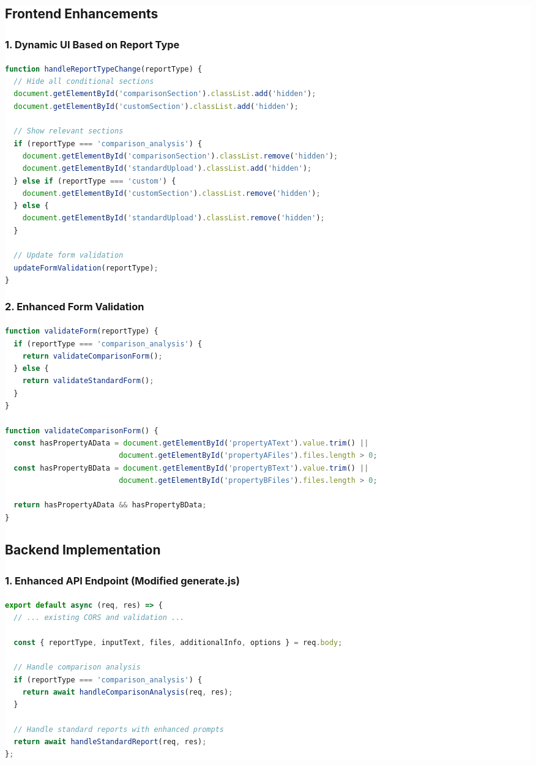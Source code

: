 ## Frontend Enhancements

### 1. Dynamic UI Based on Report Type
```javascript
function handleReportTypeChange(reportType) {
  // Hide all conditional sections
  document.getElementById('comparisonSection').classList.add('hidden');
  document.getElementById('customSection').classList.add('hidden');
  
  // Show relevant sections
  if (reportType === 'comparison_analysis') {
    document.getElementById('comparisonSection').classList.remove('hidden');
    document.getElementById('standardUpload').classList.add('hidden');
  } else if (reportType === 'custom') {
    document.getElementById('customSection').classList.remove('hidden');
  } else {
    document.getElementById('standardUpload').classList.remove('hidden');
  }
  
  // Update form validation
  updateFormValidation(reportType);
}
```

### 2. Enhanced Form Validation
```javascript
function validateForm(reportType) {
  if (reportType === 'comparison_analysis') {
    return validateComparisonForm();
  } else {
    return validateStandardForm();
  }
}

function validateComparisonForm() {
  const hasPropertyAData = document.getElementById('propertyAText').value.trim() || 
                          document.getElementById('propertyAFiles').files.length > 0;
  const hasPropertyBData = document.getElementById('propertyBText').value.trim() || 
                          document.getElementById('propertyBFiles').files.length > 0;
  
  return hasPropertyAData && hasPropertyBData;
}
```

## Backend Implementation

### 1. Enhanced API Endpoint (Modified generate.js)
```javascript
export default async (req, res) => {
  // ... existing CORS and validation ...
  
  const { reportType, inputText, files, additionalInfo, options } = req.body;
  
  // Handle comparison analysis
  if (reportType === 'comparison_analysis') {
    return await handleComparisonAnalysis(req, res);
  }
  
  // Handle standard reports with enhanced prompts
  return await handleStandardReport(req, res);
};

```